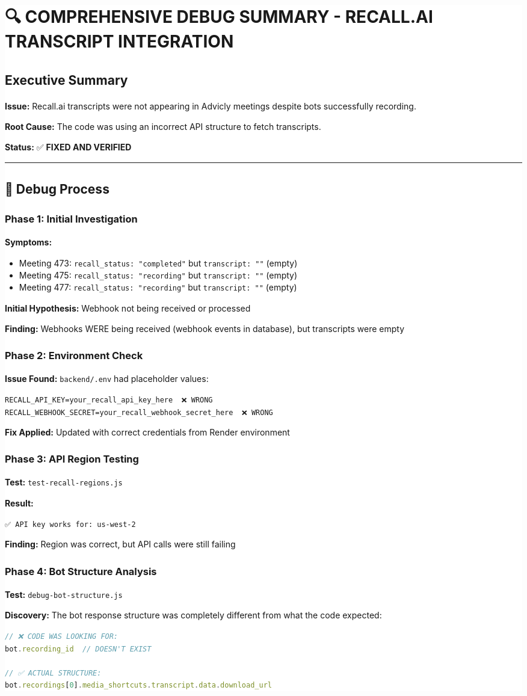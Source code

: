 # 🔍 COMPREHENSIVE DEBUG SUMMARY - RECALL.AI TRANSCRIPT INTEGRATION

## Executive Summary

**Issue:** Recall.ai transcripts were not appearing in Advicly meetings despite bots successfully recording.

**Root Cause:** The code was using an incorrect API structure to fetch transcripts.

**Status:** ✅ **FIXED AND VERIFIED**

---

## 🔎 Debug Process

### Phase 1: Initial Investigation

**Symptoms:**
- Meeting 473: `recall_status: "completed"` but `transcript: ""` (empty)
- Meeting 475: `recall_status: "recording"` but `transcript: ""` (empty)
- Meeting 477: `recall_status: "recording"` but `transcript: ""` (empty)

**Initial Hypothesis:** Webhook not being received or processed

**Finding:** Webhooks WERE being received (webhook events in database), but transcripts were empty

### Phase 2: Environment Check

**Issue Found:** `backend/.env` had placeholder values:
```
RECALL_API_KEY=your_recall_api_key_here  ❌ WRONG
RECALL_WEBHOOK_SECRET=your_recall_webhook_secret_here  ❌ WRONG
```

**Fix Applied:** Updated with correct credentials from Render environment

### Phase 3: API Region Testing

**Test:** `test-recall-regions.js`

**Result:**
```
✅ API key works for: us-west-2
```

**Finding:** Region was correct, but API calls were still failing

### Phase 4: Bot Structure Analysis

**Test:** `debug-bot-structure.js`

**Discovery:** The bot response structure was completely different from what the code expected:

```javascript
// ❌ CODE WAS LOOKING FOR:
bot.recording_id  // DOESN'T EXIST

// ✅ ACTUAL STRUCTURE:
bot.recordings[0].media_shortcuts.transcript.data.download_url
```
